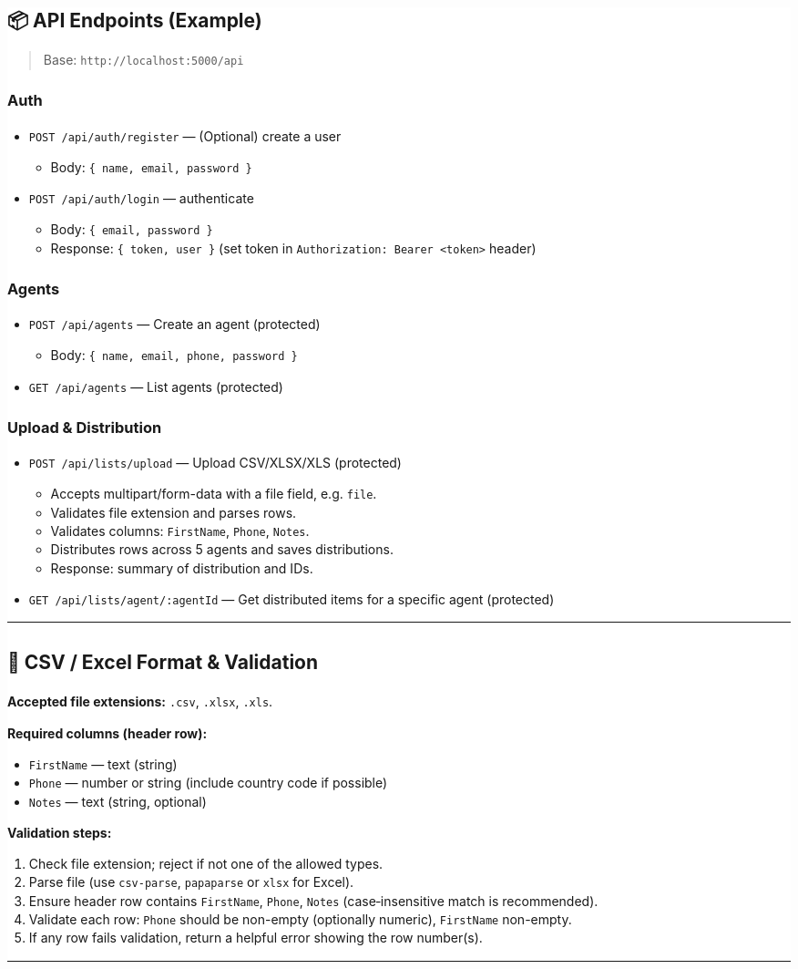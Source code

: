 
## 📦 API Endpoints (Example)

> Base: `http://localhost:5000/api`

### Auth

* `POST /api/auth/register` — (Optional) create a user

  * Body: `{ name, email, password }`
* `POST /api/auth/login` — authenticate

  * Body: `{ email, password }`
  * Response: `{ token, user }` (set token in `Authorization: Bearer <token>` header)

### Agents

* `POST /api/agents` — Create an agent (protected)

  * Body: `{ name, email, phone, password }`
* `GET /api/agents` — List agents (protected)

### Upload & Distribution

* `POST /api/lists/upload` — Upload CSV/XLSX/XLS (protected)

  * Accepts multipart/form-data with a file field, e.g. `file`.
  * Validates file extension and parses rows.
  * Validates columns: `FirstName`, `Phone`, `Notes`.
  * Distributes rows across 5 agents and saves distributions.
  * Response: summary of distribution and IDs.

* `GET /api/lists/agent/:agentId` — Get distributed items for a specific agent (protected)

---

## 🧪 CSV / Excel Format & Validation

**Accepted file extensions:** `.csv`, `.xlsx`, `.xls`.

**Required columns (header row):**

* `FirstName` — text (string)
* `Phone` — number or string (include country code if possible)
* `Notes` — text (string, optional)

**Validation steps:**

1. Check file extension; reject if not one of the allowed types.
2. Parse file (use `csv-parse`, `papaparse` or `xlsx` for Excel).
3. Ensure header row contains `FirstName`, `Phone`, `Notes` (case‑insensitive match is recommended).
4. Validate each row: `Phone` should be non-empty (optionally numeric), `FirstName` non-empty.
5. If any row fails validation, return a helpful error showing the row number(s).

---
